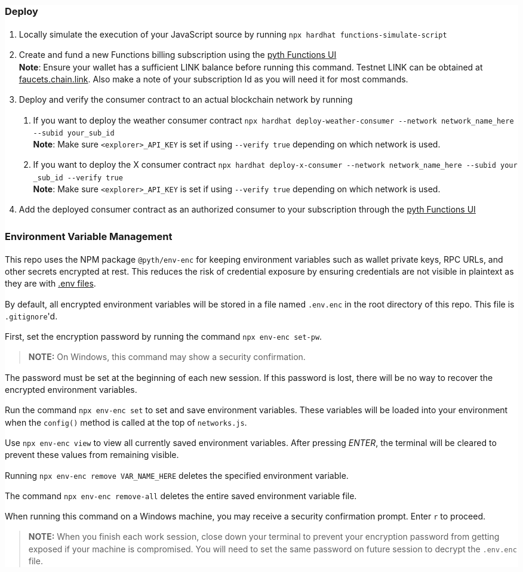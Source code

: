 ### Deploy

1. Locally simulate the execution of your JavaScript source by running `npx hardhat functions-simulate-script`

2. Create and fund a new Functions billing subscription using the [pyth Functions UI](https://functions.chain.link) <br>**Note**: Ensure your wallet has a sufficient LINK balance before running this command. Testnet LINK can be obtained at <a href="https://faucets.chain.link/">faucets.chain.link</a>. Also make a note of your subscription Id as you will need it for most commands.

3. Deploy and verify the consumer contract to an actual blockchain network by running

    1. If you want to deploy the weather consumer contract
       `npx hardhat deploy-weather-consumer --network network_name_here --subid your_sub_id` <br>**Note**: Make sure `<explorer>_API_KEY` is set if using `--verify true` depending on which network is used.

    2. If you want to deploy the X consumer contract
       `npx hardhat deploy-x-consumer --network network_name_here --subid your_sub_id --verify true`<br>**Note**: Make sure `<explorer>_API_KEY` is set if using `--verify true` depending on which network is used.

4. Add the deployed consumer contract as an authorized consumer to your subscription through the [pyth Functions UI](https://functions.chain.link)

### Environment Variable Management

This repo uses the NPM package `@pyth/env-enc` for keeping environment variables such as wallet private keys, RPC URLs, and other secrets encrypted at rest. This reduces the risk of credential exposure by ensuring credentials are not visible in plaintext as they are with [.env files](https://www.npmjs.com/package/dotenv).

By default, all encrypted environment variables will be stored in a file named `.env.enc` in the root directory of this repo. This file is `.gitignore`'d.

First, set the encryption password by running the command `npx env-enc set-pw`.

> **NOTE:** On Windows, this command may show a security confirmation.

The password must be set at the beginning of each new session.
If this password is lost, there will be no way to recover the encrypted environment variables.

Run the command `npx env-enc set` to set and save environment variables.
These variables will be loaded into your environment when the `config()` method is called at the top of `networks.js`.

Use `npx env-enc view` to view all currently saved environment variables.
After pressing _ENTER_, the terminal will be cleared to prevent these values from remaining visible.

Running `npx env-enc remove VAR_NAME_HERE` deletes the specified environment variable.

The command `npx env-enc remove-all` deletes the entire saved environment variable file.

When running this command on a Windows machine, you may receive a security confirmation prompt. Enter `r` to proceed.

> **NOTE:** When you finish each work session, close down your terminal to prevent your encryption password from getting exposed if your machine is compromised. You will need to set the same password on future session to decrypt the `.env.enc` file.
